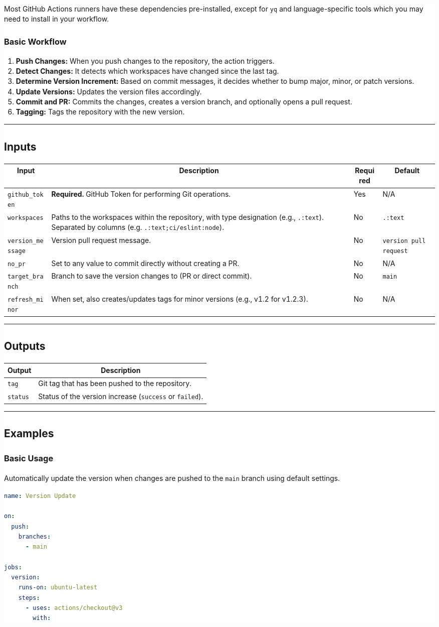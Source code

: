 Most GitHub Actions runners have these dependencies pre-installed, except for `yq` and language-specific tools which you may need to install in your workflow.

### Basic Workflow

1. **Push Changes:** When you push changes to the repository, the action triggers.
2. **Detect Changes:** It detects which workspaces have changed since the last tag.
3. **Determine Version Increment:** Based on commit messages, it decides whether to bump major, minor, or patch versions.
4. **Update Versions:** Updates the version files accordingly.
5. **Commit and PR:** Commits the changes, creates a version branch, and optionally opens a pull request.
6. **Tagging:** Tags the repository with the new version.

---

## Inputs

| Input              | Description                                                    | Required | Default              |
|--------------------|----------------------------------------------------------------|----------|----------------------|
| `github_token`     | **Required.** GitHub Token for performing Git operations.      | Yes      | N/A                  |
| `workspaces`       | Paths to the workspaces within the repository, with type designation (e.g., `.:text`). Separated by columns (e.g. `.:text;ci/eslint:node`). | No | `.:text` |
| `version_message`  | Version pull request message.                                  | No       | `version pull request`|
| `no_pr`            | Set to any value to commit directly without creating a PR.     | No       | N/A                  |
| `target_branch`    | Branch to save the version changes to (PR or direct commit).   | No       | `main`               |
| `refresh_minor`    | When set, also creates/updates tags for minor versions (e.g., v1.2 for v1.2.3). | No | N/A |

---

## Outputs

| Output   | Description                                      |
|----------|--------------------------------------------------|
| `tag`    | Git tag that has been pushed to the repository.  |
| `status` | Status of the version increase (`success` or `failed`). |

---

## Examples

### Basic Usage

Automatically update the version when changes are pushed to the `main` branch using default settings.

```yaml
name: Version Update

on:
  push:
    branches:
      - main

jobs:
  version:
    runs-on: ubuntu-latest
    steps:
      - uses: actions/checkout@v3
        with:
```